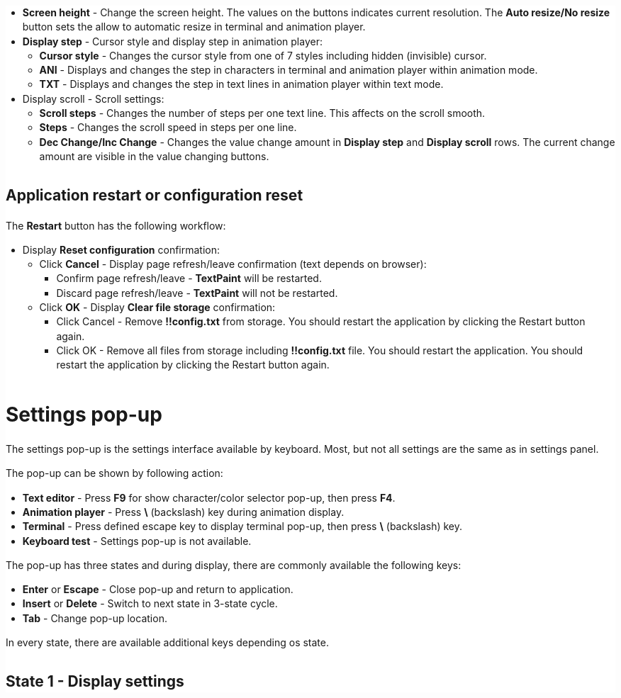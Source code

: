 * **Screen height** \- Change the screen height\. The values on the buttons indicates current resolution\. The **Auto resize/No resize** button sets the allow to automatic resize in terminal and animation player\.
* **Display step** \- Cursor style and display step in animation player:
  * **Cursor style** \- Changes the cursor style from one of 7 styles including hidden \(invisible\) cursor\.
  * **ANI** \- Displays and changes the step in characters in terminal and animation player within animation mode\.
  * **TXT** \- Displays and changes the step in text lines in animation player within text mode\.
* Display scroll \- Scroll settings:
  * **Scroll steps** \- Changes the number of steps per one text line\. This affects on the scroll smooth\.
  * **Steps** \- Changes the scroll speed in steps per one line\.
  * **Dec Change/Inc Change** \- Changes the value change amount in **Display step** and **Display scroll** rows\. The current change amount are visible in the value changing buttons\.

## Application restart or configuration reset

The **Restart** button has the following workflow:


* Display **Reset configuration** confirmation:
  * Click **Cancel** \- Display page refresh/leave confirmation \(text depends on browser\):
    * Confirm page refresh/leave \- **TextPaint** will be restarted\.
    * Discard page refresh/leave \- **TextPaint** will not be restarted\.
  * Click **OK** \- Display **Clear file storage** confirmation:
    * Click Cancel \- Remove **\!\!config\.txt** from storage\. You should restart the application by clicking the Restart button again\.
    * Click OK \- Remove all files from storage including **\!\!config\.txt** file\. You should restart the application\. You should restart the application by clicking the Restart button again\.

# Settings pop\-up

The settings pop\-up is the settings interface available by keyboard\. Most, but not all settings are the same as in settings panel\.

The pop\-up can be shown by following action:


* **Text editor** \- Press **F9** for show character/color selector pop\-up, then press **F4**\.
* **Animation player** \- Press **\\** \(backslash\) key during animation display\.
* **Terminal** \- Press defined escape key to display terminal pop\-up, then press **\\** \(backslash\) key\.
* **Keyboard test** \- Settings pop\-up is not available\.

The pop\-up has three states and during display, there are commonly available the following keys:


* **Enter** or **Escape** \- Close pop\-up and return to application\.
* **Insert** or **Delete** \- Switch to next state in 3\-state cycle\.
* **Tab** \- Change pop\-up location\.

In every state, there are available additional keys depending os state\. 

## State 1 \- Display settings
